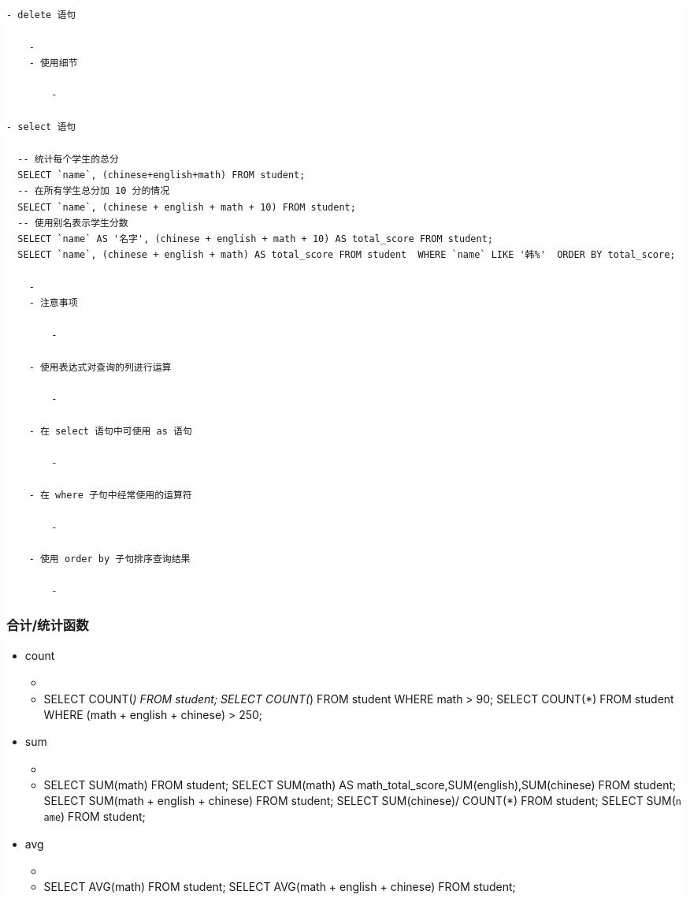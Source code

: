 	- delete 语句

		- 
		- 使用细节

			- 

	- select 语句

	  -- 统计每个学生的总分 
	  SELECT `name`, (chinese+english+math) FROM student; 
	  -- 在所有学生总分加 10 分的情况 
	  SELECT `name`, (chinese + english + math + 10) FROM student; 
	  -- 使用别名表示学生分数
	  SELECT `name` AS '名字', (chinese + english + math + 10) AS total_score FROM student;
	  SELECT `name`, (chinese + english + math) AS total_score FROM student  WHERE `name` LIKE '韩%'  ORDER BY total_score;
	  
		- 
		- 注意事项

			- 

		- 使用表达式对查询的列进行运算

			- 

		- 在 select 语句中可使用 as 语句

			- 

		- 在 where 子句中经常使用的运算符

			- 

		- 使用 order by 子句排序查询结果

			- 

### 合计/统计函数

- count

	- 
	- SELECT COUNT(*) FROM student;
SELECT COUNT(*) FROM student WHERE math > 90;
SELECT COUNT(*) FROM student WHERE (math + english + chinese) > 250;

- sum

	- 
	- SELECT SUM(math) FROM student;
SELECT SUM(math) AS math_total_score,SUM(english),SUM(chinese) FROM student;
SELECT SUM(math + english + chinese) FROM student;
SELECT SUM(chinese)/ COUNT(*) FROM student;
SELECT SUM(`name`) FROM student;

- avg

	- 
	- SELECT AVG(math) FROM student;
SELECT AVG(math + english + chinese) FROM student;
